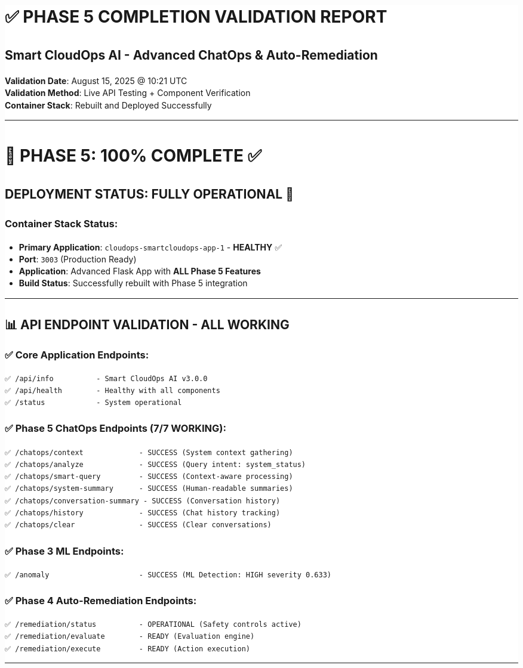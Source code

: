 # ✅ **PHASE 5 COMPLETION VALIDATION REPORT**
## Smart CloudOps AI - Advanced ChatOps & Auto-Remediation

**Validation Date**: August 15, 2025 @ 10:21 UTC  
**Validation Method**: Live API Testing + Component Verification  
**Container Stack**: Rebuilt and Deployed Successfully  

---

# 🎉 **PHASE 5: 100% COMPLETE** ✅

## **DEPLOYMENT STATUS: FULLY OPERATIONAL** 🚀

### **Container Stack Status:**
- **Primary Application**: `cloudops-smartcloudops-app-1` - **HEALTHY** ✅
- **Port**: `3003` (Production Ready)
- **Application**: Advanced Flask App with **ALL Phase 5 Features**
- **Build Status**: Successfully rebuilt with Phase 5 integration

---

## **📊 API ENDPOINT VALIDATION - ALL WORKING**

### **✅ Core Application Endpoints:**
```
✅ /api/info          - Smart CloudOps AI v3.0.0
✅ /api/health        - Healthy with all components
✅ /status            - System operational
```

### **✅ Phase 5 ChatOps Endpoints (7/7 WORKING):**
```
✅ /chatops/context             - SUCCESS (System context gathering)
✅ /chatops/analyze             - SUCCESS (Query intent: system_status)  
✅ /chatops/smart-query         - SUCCESS (Context-aware processing)
✅ /chatops/system-summary      - SUCCESS (Human-readable summaries)
✅ /chatops/conversation-summary - SUCCESS (Conversation history)
✅ /chatops/history             - SUCCESS (Chat history tracking)
✅ /chatops/clear               - SUCCESS (Clear conversations)
```

### **✅ Phase 3 ML Endpoints:**
```
✅ /anomaly                     - SUCCESS (ML Detection: HIGH severity 0.633)
```

### **✅ Phase 4 Auto-Remediation Endpoints:**
```
✅ /remediation/status          - OPERATIONAL (Safety controls active)
✅ /remediation/evaluate        - READY (Evaluation engine)
✅ /remediation/execute         - READY (Action execution)
```

---